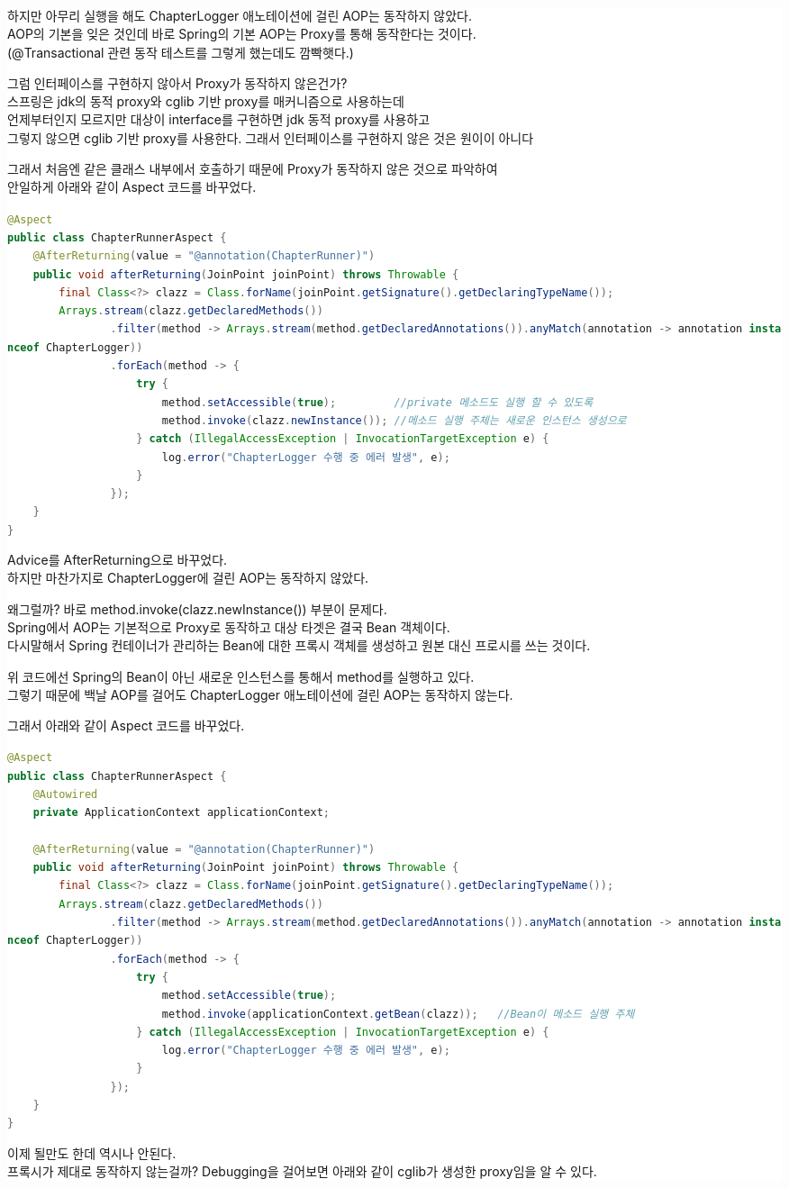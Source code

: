 하지만 아무리 실행을 해도 ChapterLogger 애노테이션에 걸린 AOP는 동작하지 않았다.  
AOP의 기본을 잊은 것인데 바로 Spring의 기본 AOP는 Proxy를 통해 동작한다는 것이다.  
(@Transactional 관련 동작 테스트를 그렇게 했는데도 깜빡햇다.)  
  
그럼 인터페이스를 구현하지 않아서 Proxy가 동작하지 않은건가?  
스프링은 jdk의 동적 proxy와 cglib 기반 proxy를 매커니즘으로 사용하는데  
언제부터인지 모르지만 대상이 interface를 구현하면 jdk 동적 proxy를 사용하고  
그렇지 않으면 cglib 기반 proxy를 사용한다. 그래서 인터페이스를 구현하지 않은 것은 원이이 아니다  

그래서 처음엔 같은 클래스 내부에서 호출하기 때문에 Proxy가 동작하지 않은 것으로 파악하여  
안일하게 아래와 같이 Aspect 코드를 바꾸었다.  
```java
@Aspect
public class ChapterRunnerAspect {
	@AfterReturning(value = "@annotation(ChapterRunner)")
    public void afterReturning(JoinPoint joinPoint) throws Throwable {
		final Class<?> clazz = Class.forName(joinPoint.getSignature().getDeclaringTypeName());
		Arrays.stream(clazz.getDeclaredMethods())
				.filter(method -> Arrays.stream(method.getDeclaredAnnotations()).anyMatch(annotation -> annotation instanceof ChapterLogger))
				.forEach(method -> {
                    try {
                        method.setAccessible(true);         //private 메소드도 실행 할 수 있도록
                        method.invoke(clazz.newInstance()); //메소드 실행 주체는 새로운 인스턴스 생성으로
                    } catch (IllegalAccessException | InvocationTargetException e) {
                        log.error("ChapterLogger 수행 중 에러 발생", e);
                    }
                });
	}
}
```
Advice를 AfterReturning으로 바꾸었다.  
하지만 마찬가지로 ChapterLogger에 걸린 AOP는 동작하지 않았다.  

왜그럴까? 바로 method.invoke(clazz.newInstance()) 부분이 문제다.  
Spring에서 AOP는 기본적으로 Proxy로 동작하고 대상 타겟은 결국 Bean 객체이다.  
다시말해서 Spring 컨테이너가 관리하는 Bean에 대한 프록시 객체를 생성하고 원본 대신 프로시를 쓰는 것이다.  

위 코드에선 Spring의 Bean이 아닌 새로운 인스턴스를 통해서 method를 실행하고 있다.  
그렇기 때문에 백날 AOP를 걸어도 ChapterLogger 애노테이션에 걸린 AOP는 동작하지 않는다.  
  
그래서 아래와 같이 Aspect 코드를 바꾸었다.  
```java
@Aspect
public class ChapterRunnerAspect {
	@Autowired
	private ApplicationContext applicationContext;
	
	@AfterReturning(value = "@annotation(ChapterRunner)")
    public void afterReturning(JoinPoint joinPoint) throws Throwable {
		final Class<?> clazz = Class.forName(joinPoint.getSignature().getDeclaringTypeName());
		Arrays.stream(clazz.getDeclaredMethods())
				.filter(method -> Arrays.stream(method.getDeclaredAnnotations()).anyMatch(annotation -> annotation instanceof ChapterLogger))
				.forEach(method -> {
                    try {
                        method.setAccessible(true);
                        method.invoke(applicationContext.getBean(clazz));   //Bean이 메소드 실행 주체
                    } catch (IllegalAccessException | InvocationTargetException e) {
                        log.error("ChapterLogger 수행 중 에러 발생", e);
                    }
                });
	}
}
```
이제 될만도 한데 역시나 안된다.  
프록시가 제대로 동작하지 않는걸까? Debugging을 걸어보면 아래와 같이 cglib가 생성한 proxy임을 알 수 있다.  